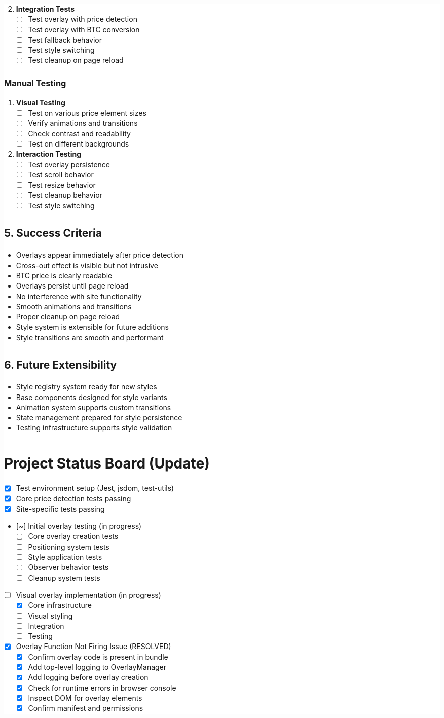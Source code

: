 2. **Integration Tests**
   - [ ] Test overlay with price detection
   - [ ] Test overlay with BTC conversion
   - [ ] Test fallback behavior
   - [ ] Test style switching
   - [ ] Test cleanup on page reload

### Manual Testing
1. **Visual Testing**
   - [ ] Test on various price element sizes
   - [ ] Verify animations and transitions
   - [ ] Check contrast and readability
   - [ ] Test on different backgrounds

2. **Interaction Testing**
   - [ ] Test overlay persistence
   - [ ] Test scroll behavior
   - [ ] Test resize behavior
   - [ ] Test cleanup behavior
   - [ ] Test style switching

## 5. Success Criteria
- Overlays appear immediately after price detection
- Cross-out effect is visible but not intrusive
- BTC price is clearly readable
- Overlays persist until page reload
- No interference with site functionality
- Smooth animations and transitions
- Proper cleanup on page reload
- Style system is extensible for future additions
- Style transitions are smooth and performant

## 6. Future Extensibility
- Style registry system ready for new styles
- Base components designed for style variants
- Animation system supports custom transitions
- State management prepared for style persistence
- Testing infrastructure supports style validation

# Project Status Board (Update)
- [x] Test environment setup (Jest, jsdom, test-utils)
- [x] Core price detection tests passing
- [x] Site-specific tests passing
- [~] Initial overlay testing (in progress)
  - [ ] Core overlay creation tests
  - [ ] Positioning system tests
  - [ ] Style application tests
  - [ ] Observer behavior tests
  - [ ] Cleanup system tests
- [ ] Visual overlay implementation (in progress)
  - [x] Core infrastructure
  - [ ] Visual styling
  - [ ] Integration
  - [ ] Testing
- [x] Overlay Function Not Firing Issue (RESOLVED)
  - [x] Confirm overlay code is present in bundle
  - [x] Add top-level logging to OverlayManager
  - [x] Add logging before overlay creation
  - [x] Check for runtime errors in browser console
  - [x] Inspect DOM for overlay elements
  - [x] Confirm manifest and permissions
